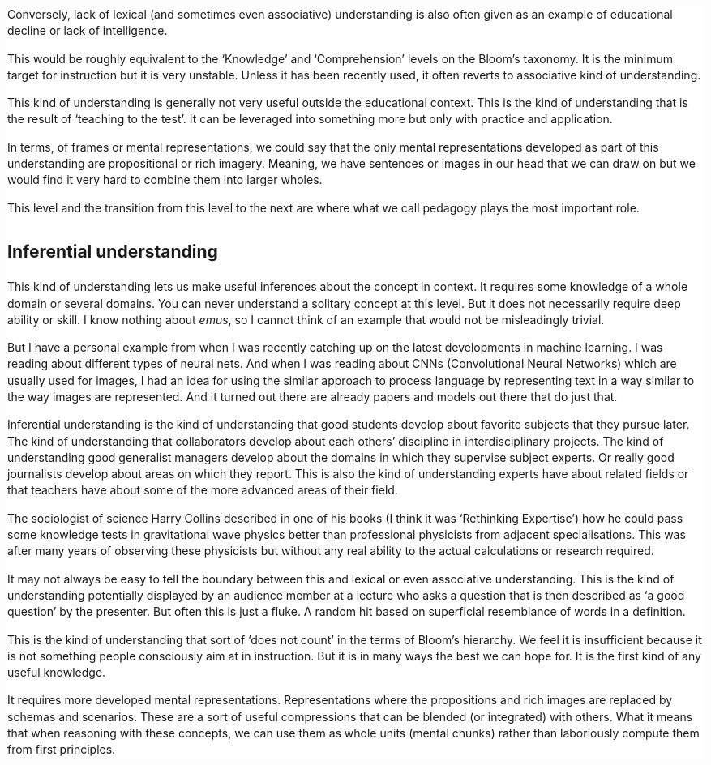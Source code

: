 Conversely, lack of lexical (and sometimes even associative) understanding is also often given as an example of educational decline or lack of intelligence.

This would be roughly equivalent to the ‘Knowledge’ and ‘Comprehension’ levels on the Bloom’s taxonomy. It is the minimum target for instruction but it is very unstable. Unless it has been recently used, it often reverts to associative kind of understanding.

This kind of understanding is generally not very useful outside the educational context. This is the kind of understanding that is the result of ‘teaching to the test’. It can be leveraged into something more but only with practice and application.

In terms, of frames or mental representations, we could say that the only mental representations developed as part of this understanding are propositional or rich imagery. Meaning, we have sentences or images in our head that we can draw on but we would find it very hard to combine them into larger wholes.

This level and the transition from this level to the next are where what we call pedagogy plays the most important role.

Inferential understanding
-------------------------

This kind of understanding lets us make useful inferences about the concept in context. It requires some knowledge of a whole domain or several domains. You can never understand a solitary concept at this level. But it does not necessarily require deep ability or skill. I know nothing about *emus*, so I cannot think of an example that would not be misleadingly trivial.

But I have a personal example from when I was recently catching up on the latest developments in machine learning. I was reading about different types of neural nets. And when I was reading about CNNs (Convolutional Neural Networks) which are usually used for images, I had an idea for using the similar approach to process language by representing text in a way similar to the way images are represented. And it turned out there are already papers and models out there that do just that.

Inferential understanding is the kind of understanding that good students develop about favorite subjects that they pursue later. The kind of understanding that collaborators develop about each others’ discipline in interdisciplinary projects. The kind of understanding good generalist managers develop about the domains in which they supervise subject experts. Or really good journalists develop about areas on which they report. This is also the kind of understanding experts have about related fields or that teachers have about some of the more advanced areas of their field.

The sociologist of science Harry Collins described in one of his books (I think it was ‘Rethinking Expertise’) how he could pass some knowledge tests in gravitational wave physics better than professional physicists from adjacent specialisations. This was after many years of observing these physicists but without any real ability to the actual calculations or research required.

It may not always be easy to tell the boundary between this and lexical or even associative understanding. This is the kind of understanding potentially displayed by an audience member at a lecture who asks a question that is then described as ‘a good question’ by the presenter. But often this is just a fluke. A random hit based on superficial resemblance of words in a definition.

This is the kind of understanding that sort of ‘does not count’ in the terms of Bloom’s hierarchy. We feel it is insufficient because it is not something people consciously aim at in instruction. But it is in many ways the best we can hope for. It is the first kind of any useful knowledge.

It requires more developed mental representations. Representations where the propositions and rich images are replaced by schemas and scenarios. These are a sort of useful compressions that can be blended (or integrated) with others. What it means that when reasoning with these concepts, we can use them as whole units (mental chunks) rather than laboriously compute them from first principles.
